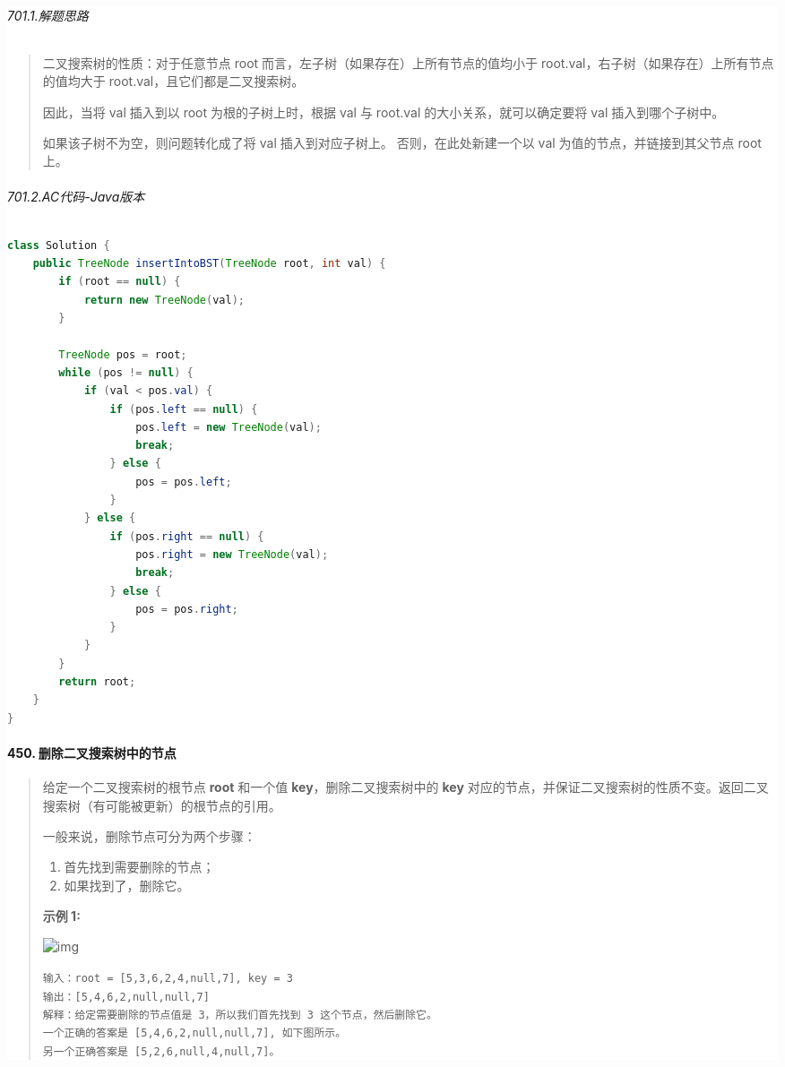 ###### 701.1.解题思路

>二叉搜索树的性质：对于任意节点 root 而言，左子树（如果存在）上所有节点的值均小于 root.val，右子树（如果存在）上所有节点的值均大于 root.val，且它们都是二叉搜索树。
>
>因此，当将 val 插入到以 root 为根的子树上时，根据 val 与 root.val 的大小关系，就可以确定要将 val 插入到哪个子树中。
>
>如果该子树不为空，则问题转化成了将 val 插入到对应子树上。
>否则，在此处新建一个以 val 为值的节点，并链接到其父节点 root 上。   

###### 701.2.AC代码-Java版本

```java
class Solution {
    public TreeNode insertIntoBST(TreeNode root, int val) {
        if (root == null) {
            return new TreeNode(val);
        }

        TreeNode pos = root;
        while (pos != null) {
            if (val < pos.val) {
                if (pos.left == null) {
                    pos.left = new TreeNode(val);
                    break;
                } else {
                    pos = pos.left;
                }
            } else {
                if (pos.right == null) {
                    pos.right = new TreeNode(val);
                    break;
                } else {
                    pos = pos.right;
                }
            }
        }
        return root;
    }
}
```



#### 450. 删除二叉搜索树中的节点

>给定一个二叉搜索树的根节点 **root** 和一个值 **key**，删除二叉搜索树中的 **key** 对应的节点，并保证二叉搜索树的性质不变。返回二叉搜索树（有可能被更新）的根节点的引用。
>
>一般来说，删除节点可分为两个步骤：
>
>1. 首先找到需要删除的节点；
>2. 如果找到了，删除它。
>
> 
>
>**示例 1:**
>
>![img](https://assets.leetcode.com/uploads/2020/09/04/del_node_1.jpg)
>
>```
>输入：root = [5,3,6,2,4,null,7], key = 3
>输出：[5,4,6,2,null,null,7]
>解释：给定需要删除的节点值是 3，所以我们首先找到 3 这个节点，然后删除它。
>一个正确的答案是 [5,4,6,2,null,null,7], 如下图所示。
>另一个正确答案是 [5,2,6,null,4,null,7]。
>```
>